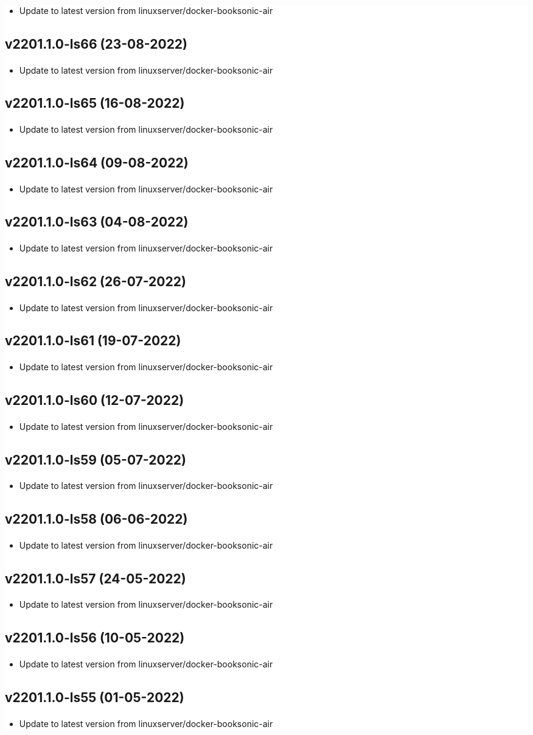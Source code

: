 - Update to latest version from linuxserver/docker-booksonic-air

## v2201.1.0-ls66 (23-08-2022)

- Update to latest version from linuxserver/docker-booksonic-air

## v2201.1.0-ls65 (16-08-2022)

- Update to latest version from linuxserver/docker-booksonic-air

## v2201.1.0-ls64 (09-08-2022)

- Update to latest version from linuxserver/docker-booksonic-air

## v2201.1.0-ls63 (04-08-2022)

- Update to latest version from linuxserver/docker-booksonic-air

## v2201.1.0-ls62 (26-07-2022)

- Update to latest version from linuxserver/docker-booksonic-air

## v2201.1.0-ls61 (19-07-2022)

- Update to latest version from linuxserver/docker-booksonic-air

## v2201.1.0-ls60 (12-07-2022)

- Update to latest version from linuxserver/docker-booksonic-air

## v2201.1.0-ls59 (05-07-2022)

- Update to latest version from linuxserver/docker-booksonic-air

## v2201.1.0-ls58 (06-06-2022)

- Update to latest version from linuxserver/docker-booksonic-air

## v2201.1.0-ls57 (24-05-2022)

- Update to latest version from linuxserver/docker-booksonic-air

## v2201.1.0-ls56 (10-05-2022)

- Update to latest version from linuxserver/docker-booksonic-air

## v2201.1.0-ls55 (01-05-2022)

- Update to latest version from linuxserver/docker-booksonic-air
